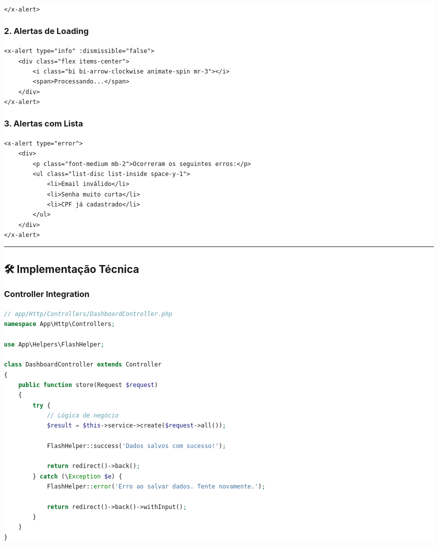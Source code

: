 ```blade
</x-alert>
```

### 2. Alertas de Loading

```blade
<x-alert type="info" :dismissible="false">
    <div class="flex items-center">
        <i class="bi bi-arrow-clockwise animate-spin mr-3"></i>
        <span>Processando...</span>
    </div>
</x-alert>
```

### 3. Alertas com Lista

```blade
<x-alert type="error">
    <div>
        <p class="font-medium mb-2">Ocorreram os seguintes erros:</p>
        <ul class="list-disc list-inside space-y-1">
            <li>Email inválido</li>
            <li>Senha muito curta</li>
            <li>CPF já cadastrado</li>
        </ul>
    </div>
</x-alert>
```

---

## 🛠️ Implementação Técnica

### Controller Integration

```php
// app/Http/Controllers/DashboardController.php
namespace App\Http\Controllers;

use App\Helpers\FlashHelper;

class DashboardController extends Controller
{
    public function store(Request $request)
    {
        try {
            // Lógica de negócio
            $result = $this->service->create($request->all());

            FlashHelper::success('Dados salvos com sucesso!');

            return redirect()->back();
        } catch (\Exception $e) {
            FlashHelper::error('Erro ao salvar dados. Tente novamente.');

            return redirect()->back()->withInput();
        }
    }
}
```
